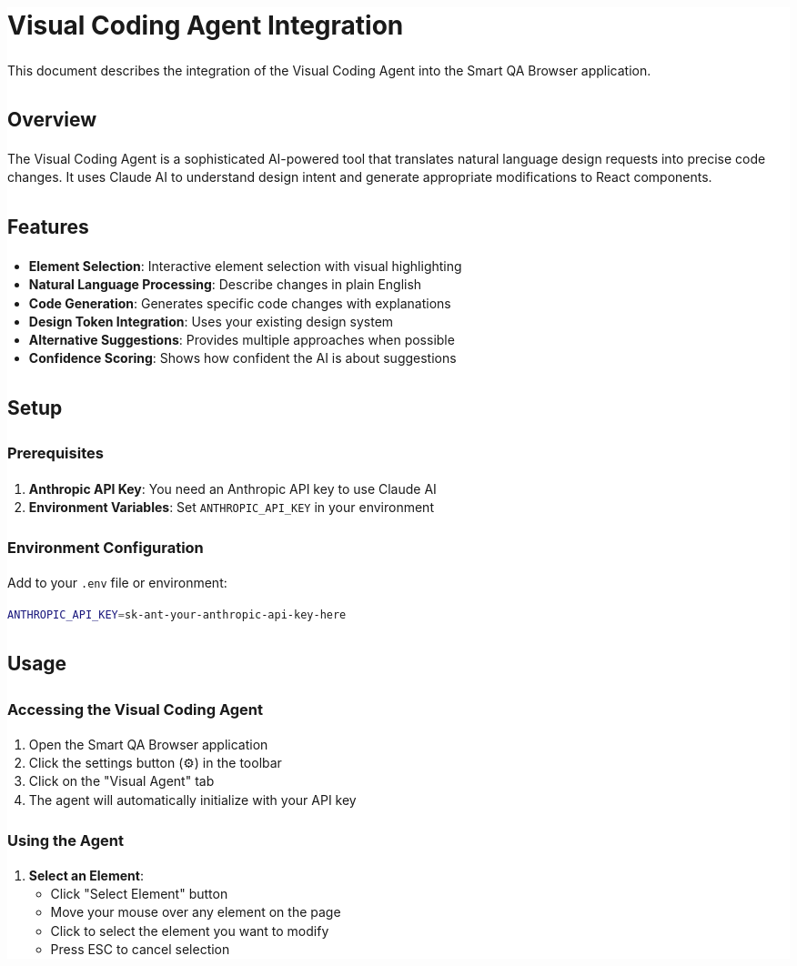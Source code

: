 # Visual Coding Agent Integration

This document describes the integration of the Visual Coding Agent into the Smart QA Browser application.

## Overview

The Visual Coding Agent is a sophisticated AI-powered tool that translates natural language design requests into precise code changes. It uses Claude AI to understand design intent and generate appropriate modifications to React components.

## Features

- **Element Selection**: Interactive element selection with visual highlighting
- **Natural Language Processing**: Describe changes in plain English
- **Code Generation**: Generates specific code changes with explanations
- **Design Token Integration**: Uses your existing design system
- **Alternative Suggestions**: Provides multiple approaches when possible
- **Confidence Scoring**: Shows how confident the AI is about suggestions

## Setup

### Prerequisites

1. **Anthropic API Key**: You need an Anthropic API key to use Claude AI
2. **Environment Variables**: Set `ANTHROPIC_API_KEY` in your environment

### Environment Configuration

Add to your `.env` file or environment:
```bash
ANTHROPIC_API_KEY=sk-ant-your-anthropic-api-key-here
```

## Usage

### Accessing the Visual Coding Agent

1. Open the Smart QA Browser application
2. Click the settings button (⚙️) in the toolbar
3. Click on the "Visual Agent" tab
4. The agent will automatically initialize with your API key

### Using the Agent

1. **Select an Element**:
   - Click "Select Element" button
   - Move your mouse over any element on the page
   - Click to select the element you want to modify
   - Press ESC to cancel selection
